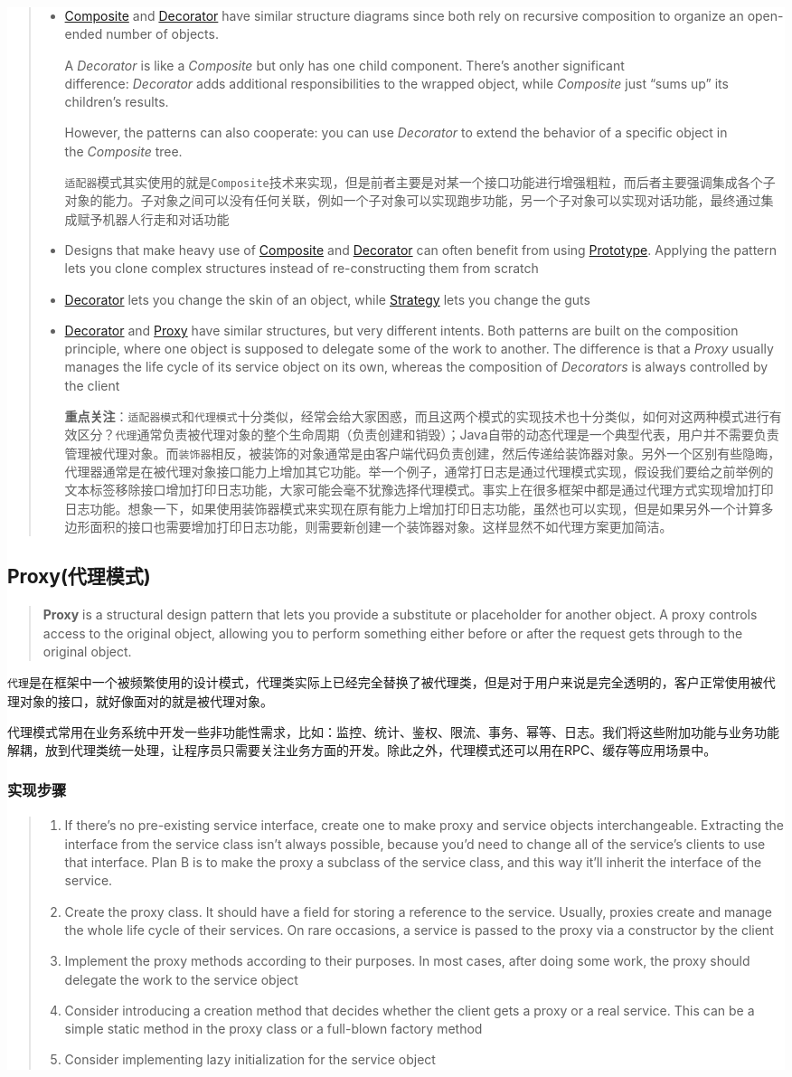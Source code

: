 > - [Composite](https://refactoring.guru/design-patterns/composite) and [Decorator](https://refactoring.guru/design-patterns/decorator) have similar structure diagrams since both rely on recursive composition to organize an open-ended number of objects.
>   
>   A *Decorator* is like a *Composite* but only has one child component. There’s another significant difference: *Decorator* adds additional responsibilities to the wrapped object, while *Composite* just “sums up” its children’s results.
>   
>   However, the patterns can also cooperate: you can use *Decorator* to extend the behavior of a specific object in the *Composite* tree.
>   
>   `适配器`模式其实使用的就是`Composite`技术来实现，但是前者主要是对某一个接口功能进行增强粗粒，而后者主要强调集成各个子对象的能力。子对象之间可以没有任何关联，例如一个子对象可以实现跑步功能，另一个子对象可以实现对话功能，最终通过集成赋予机器人行走和对话功能
> 
> - Designs that make heavy use of [Composite](https://refactoring.guru/design-patterns/composite) and [Decorator](https://refactoring.guru/design-patterns/decorator) can often benefit from using [Prototype](https://refactoring.guru/design-patterns/prototype). Applying the pattern lets you clone complex structures instead of re-constructing them from scratch
> 
> - [Decorator](https://refactoring.guru/design-patterns/decorator) lets you change the skin of an object, while [Strategy](https://refactoring.guru/design-patterns/strategy) lets you change the guts
> 
> - [Decorator](https://refactoring.guru/design-patterns/decorator) and [Proxy](https://refactoring.guru/design-patterns/proxy) have similar structures, but very different intents. Both patterns are built on the composition principle, where one object is supposed to delegate some of the work to another. The difference is that a *Proxy* usually manages the life cycle of its service object on its own, whereas the composition of *Decorators* is always controlled by the client
>   
>   **重点关注**：`适配器模式`和`代理模式`十分类似，经常会给大家困惑，而且这两个模式的实现技术也十分类似，如何对这两种模式进行有效区分？`代理`通常负责被代理对象的整个生命周期（负责创建和销毁）；Java自带的动态代理是一个典型代表，用户并不需要负责管理被代理对象。而`装饰器`相反，被装饰的对象通常是由客户端代码负责创建，然后传递给装饰器对象。另外一个区别有些隐晦，代理器通常是在被代理对象接口能力上增加其它功能。举一个例子，通常打日志是通过代理模式实现，假设我们要给之前举例的文本标签移除接口增加打印日志功能，大家可能会毫不犹豫选择代理模式。事实上在很多框架中都是通过代理方式实现增加打印日志功能。想象一下，如果使用装饰器模式来实现在原有能力上增加打印日志功能，虽然也可以实现，但是如果另外一个计算多边形面积的接口也需要增加打印日志功能，则需要新创建一个装饰器对象。这样显然不如代理方案更加简洁。

## Proxy(代理模式)

> **Proxy** is a structural design pattern that lets you provide a substitute or placeholder for another object. A proxy controls access to the original object, allowing you to perform something either before or after the request gets through to the original object.

`代理`是在框架中一个被频繁使用的设计模式，代理类实际上已经完全替换了被代理类，但是对于用户来说是完全透明的，客户正常使用被代理对象的接口，就好像面对的就是被代理对象。

代理模式常用在业务系统中开发一些非功能性需求，比如：监控、统计、鉴权、限流、事务、幂等、日志。我们将这些附加功能与业务功能解耦，放到代理类统一处理，让程序员只需要关注业务方面的开发。除此之外，代理模式还可以用在RPC、缓存等应用场景中。

### 实现步骤

> 1. If there’s no pre-existing service interface, create one to make proxy and service objects interchangeable. Extracting the interface from the service class isn’t always possible, because you’d need to change all of the service’s clients to use that interface. Plan B is to make the proxy a subclass of the service class, and this way it’ll inherit the interface of the service.
> 
> 2. Create the proxy class. It should have a field for storing a reference to the service. Usually, proxies create and manage the whole life cycle of their services. On rare occasions, a service is passed to the proxy via a constructor by the client
> 
> 3. Implement the proxy methods according to their purposes. In most cases, after doing some work, the proxy should delegate the work to the service object
> 
> 4. Consider introducing a creation method that decides whether the client gets a proxy or a real service. This can be a simple static method in the proxy class or a full-blown factory method
> 
> 5. Consider implementing lazy initialization for the service object
